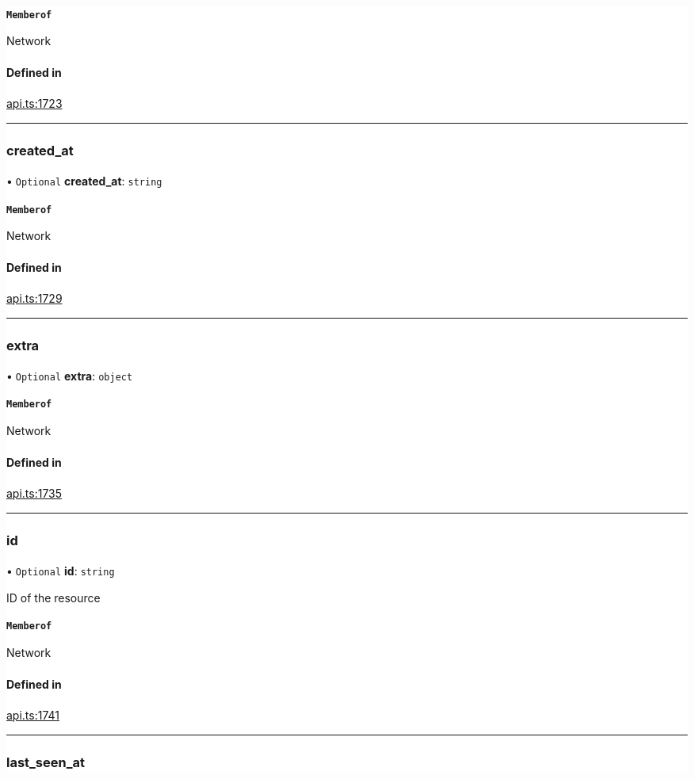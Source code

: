**`Memberof`**

Network

#### Defined in

[api.ts:1723](https://github.com/RedHatInsights/javascript-clients/blob/master/packages/topological-inventory/api.ts#L1723)

___

### created\_at

• `Optional` **created\_at**: `string`

**`Memberof`**

Network

#### Defined in

[api.ts:1729](https://github.com/RedHatInsights/javascript-clients/blob/master/packages/topological-inventory/api.ts#L1729)

___

### extra

• `Optional` **extra**: `object`

**`Memberof`**

Network

#### Defined in

[api.ts:1735](https://github.com/RedHatInsights/javascript-clients/blob/master/packages/topological-inventory/api.ts#L1735)

___

### id

• `Optional` **id**: `string`

ID of the resource

**`Memberof`**

Network

#### Defined in

[api.ts:1741](https://github.com/RedHatInsights/javascript-clients/blob/master/packages/topological-inventory/api.ts#L1741)

___

### last\_seen\_at
